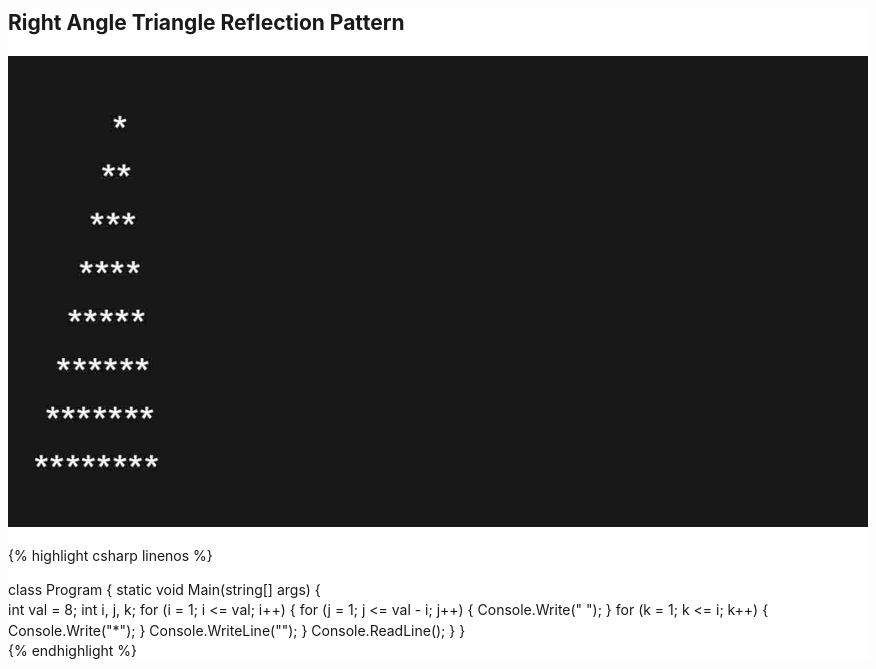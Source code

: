 ## Right Angle Triangle Reflection Pattern

![](/assets/images/star-pattern/4.jpg)

{% highlight csharp linenos %}

class Program
{
    static void Main(string[] args)
    {        
    	int val = 8;
        int i, j, k;
        for (i = 1; i <= val; i++)
        {
            for (j = 1; j <= val - i; j++)
            {
                Console.Write(" ");
            }
            for (k = 1; k <= i; k++)
            {
                Console.Write("*");
            }
            Console.WriteLine("");
        }
        Console.ReadLine();
    }
}     
{% endhighlight %}
